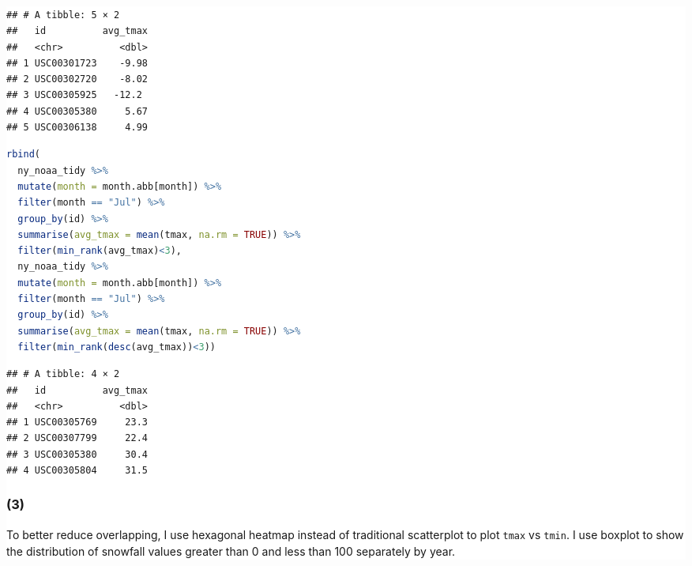     ## # A tibble: 5 × 2
    ##   id          avg_tmax
    ##   <chr>          <dbl>
    ## 1 USC00301723    -9.98
    ## 2 USC00302720    -8.02
    ## 3 USC00305925   -12.2 
    ## 4 USC00305380     5.67
    ## 5 USC00306138     4.99

``` r
rbind(
  ny_noaa_tidy %>% 
  mutate(month = month.abb[month]) %>% 
  filter(month == "Jul") %>% 
  group_by(id) %>% 
  summarise(avg_tmax = mean(tmax, na.rm = TRUE)) %>% 
  filter(min_rank(avg_tmax)<3),
  ny_noaa_tidy %>% 
  mutate(month = month.abb[month]) %>% 
  filter(month == "Jul") %>% 
  group_by(id) %>% 
  summarise(avg_tmax = mean(tmax, na.rm = TRUE)) %>%
  filter(min_rank(desc(avg_tmax))<3))
```

    ## # A tibble: 4 × 2
    ##   id          avg_tmax
    ##   <chr>          <dbl>
    ## 1 USC00305769     23.3
    ## 2 USC00307799     22.4
    ## 3 USC00305380     30.4
    ## 4 USC00305804     31.5

### (3)

To better reduce overlapping, I use hexagonal heatmap instead of
traditional scatterplot to plot `tmax` vs `tmin`. I use boxplot to show
the distribution of snowfall values greater than 0 and less than 100
separately by year.

